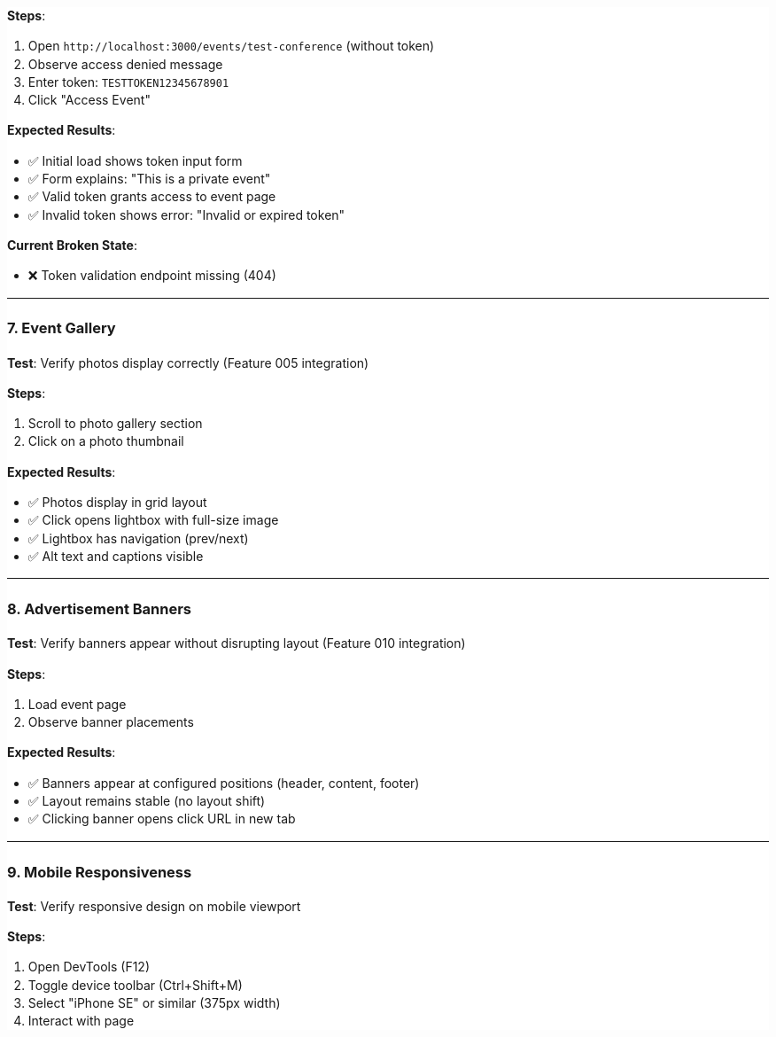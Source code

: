 **Steps**:
1. Open `http://localhost:3000/events/test-conference` (without token)
2. Observe access denied message
3. Enter token: `TESTTOKEN12345678901`
4. Click "Access Event"

**Expected Results**:
- ✅ Initial load shows token input form
- ✅ Form explains: "This is a private event"
- ✅ Valid token grants access to event page
- ✅ Invalid token shows error: "Invalid or expired token"

**Current Broken State**:
- ❌ Token validation endpoint missing (404)

---

### 7. Event Gallery

**Test**: Verify photos display correctly (Feature 005 integration)

**Steps**:
1. Scroll to photo gallery section
2. Click on a photo thumbnail

**Expected Results**:
- ✅ Photos display in grid layout
- ✅ Click opens lightbox with full-size image
- ✅ Lightbox has navigation (prev/next)
- ✅ Alt text and captions visible

---

### 8. Advertisement Banners

**Test**: Verify banners appear without disrupting layout (Feature 010 integration)

**Steps**:
1. Load event page
2. Observe banner placements

**Expected Results**:
- ✅ Banners appear at configured positions (header, content, footer)
- ✅ Layout remains stable (no layout shift)
- ✅ Clicking banner opens click URL in new tab

---

### 9. Mobile Responsiveness

**Test**: Verify responsive design on mobile viewport

**Steps**:
1. Open DevTools (F12)
2. Toggle device toolbar (Ctrl+Shift+M)
3. Select "iPhone SE" or similar (375px width)
4. Interact with page
